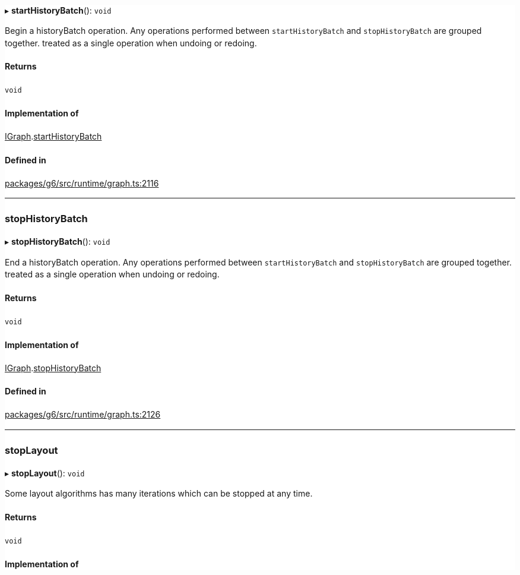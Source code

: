 ▸ **startHistoryBatch**(): `void`

Begin a historyBatch operation.
Any operations performed between `startHistoryBatch` and `stopHistoryBatch` are grouped together.
treated as a single operation when undoing or redoing.

#### Returns

`void`

#### Implementation of

[IGraph](../../interfaces/graph/IGraph.zh.md).[startHistoryBatch](../../interfaces/graph/IGraph.zh.md#startbatch)

#### Defined in

[packages/g6/src/runtime/graph.ts:2116](https://github.com/antvis/G6/blob/61e525e59b/packages/g6/src/runtime/graph.ts#L2116)

---

### stopHistoryBatch

▸ **stopHistoryBatch**(): `void`

End a historyBatch operation.
Any operations performed between `startHistoryBatch` and `stopHistoryBatch` are grouped together.
treated as a single operation when undoing or redoing.

#### Returns

`void`

#### Implementation of

[IGraph](../../interfaces/graph/IGraph.zh.md).[stopHistoryBatch](../../interfaces/graph/IGraph.zh.md#stopbatch)

#### Defined in

[packages/g6/src/runtime/graph.ts:2126](https://github.com/antvis/G6/blob/61e525e59b/packages/g6/src/runtime/graph.ts#L2126)

---

### stopLayout

▸ **stopLayout**(): `void`

Some layout algorithms has many iterations which can be stopped at any time.

#### Returns

`void`

#### Implementation of
